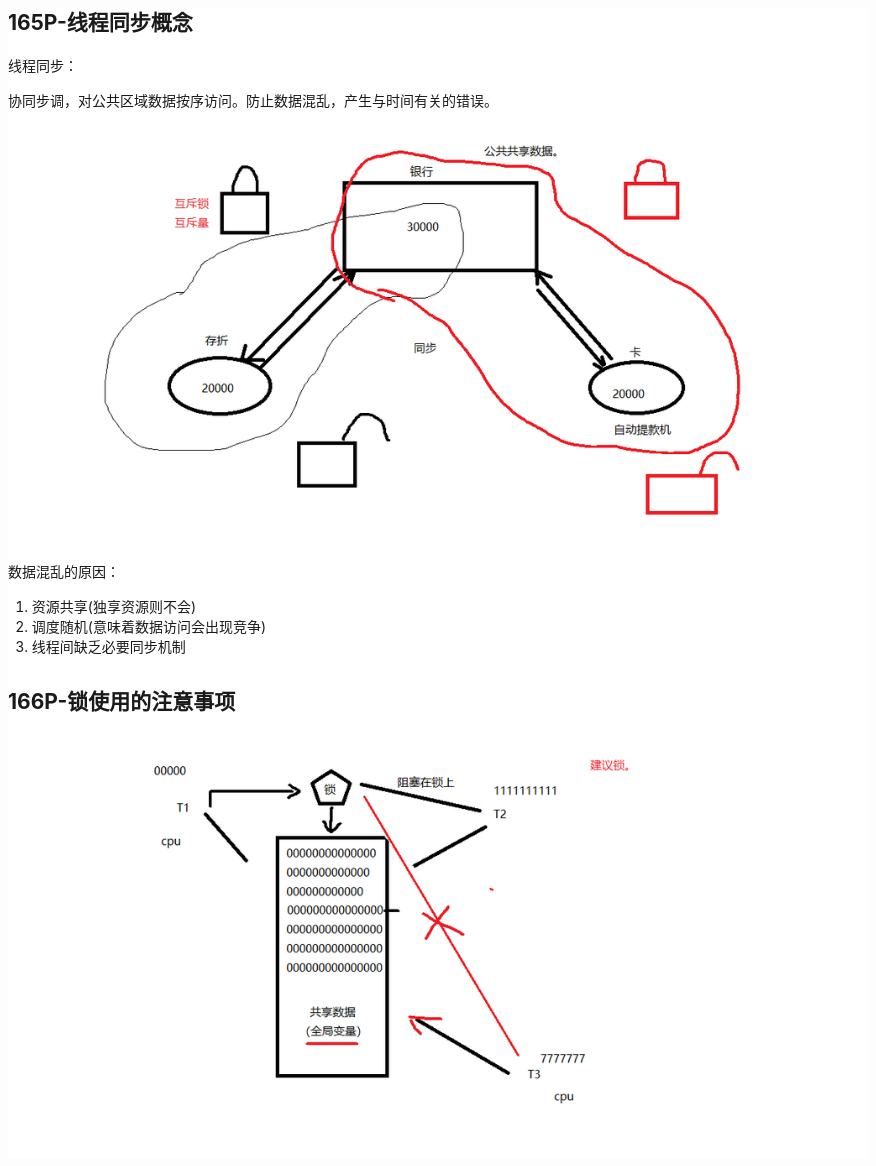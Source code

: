 ## 165P-线程同步概念

线程同步：

协同步调，对公共区域数据按序访问。防止数据混乱，产生与时间有关的错误。

![](res/A13.锁/678b5061f83c0170d4d1cf3789794aae.png)

数据混乱的原因：

1.  资源共享(独享资源则不会)
2.  调度随机(意味着数据访问会出现竞争)
3.  线程间缺乏必要同步机制

## 166P-锁使用的注意事项

![](res/A13.锁/9997d66b6948ec6f692744e31a48681f.png)
